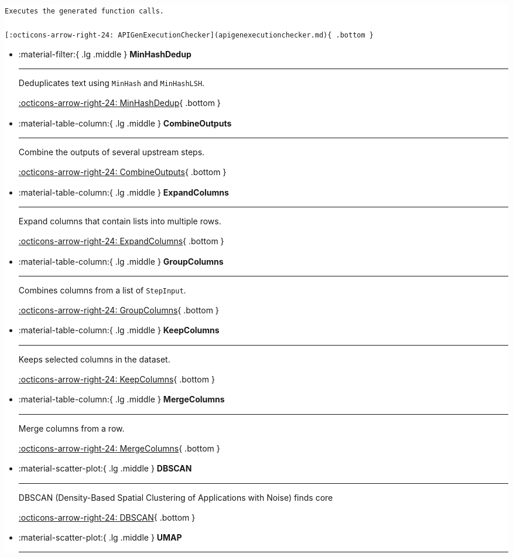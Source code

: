     Executes the generated function calls.

    [:octicons-arrow-right-24: APIGenExecutionChecker](apigenexecutionchecker.md){ .bottom }

-   :material-filter:{ .lg .middle } __MinHashDedup__

    ---

    Deduplicates text using `MinHash` and `MinHashLSH`.

    [:octicons-arrow-right-24: MinHashDedup](minhashdedup.md){ .bottom }

-   :material-table-column:{ .lg .middle } __CombineOutputs__

    ---

    Combine the outputs of several upstream steps.

    [:octicons-arrow-right-24: CombineOutputs](combineoutputs.md){ .bottom }

-   :material-table-column:{ .lg .middle } __ExpandColumns__

    ---

    Expand columns that contain lists into multiple rows.

    [:octicons-arrow-right-24: ExpandColumns](expandcolumns.md){ .bottom }

-   :material-table-column:{ .lg .middle } __GroupColumns__

    ---

    Combines columns from a list of `StepInput`.

    [:octicons-arrow-right-24: GroupColumns](groupcolumns.md){ .bottom }

-   :material-table-column:{ .lg .middle } __KeepColumns__

    ---

    Keeps selected columns in the dataset.

    [:octicons-arrow-right-24: KeepColumns](keepcolumns.md){ .bottom }

-   :material-table-column:{ .lg .middle } __MergeColumns__

    ---

    Merge columns from a row.

    [:octicons-arrow-right-24: MergeColumns](mergecolumns.md){ .bottom }

-   :material-scatter-plot:{ .lg .middle } __DBSCAN__

    ---

    DBSCAN (Density-Based Spatial Clustering of Applications with Noise) finds core

    [:octicons-arrow-right-24: DBSCAN](dbscan.md){ .bottom }

-   :material-scatter-plot:{ .lg .middle } __UMAP__

    ---
